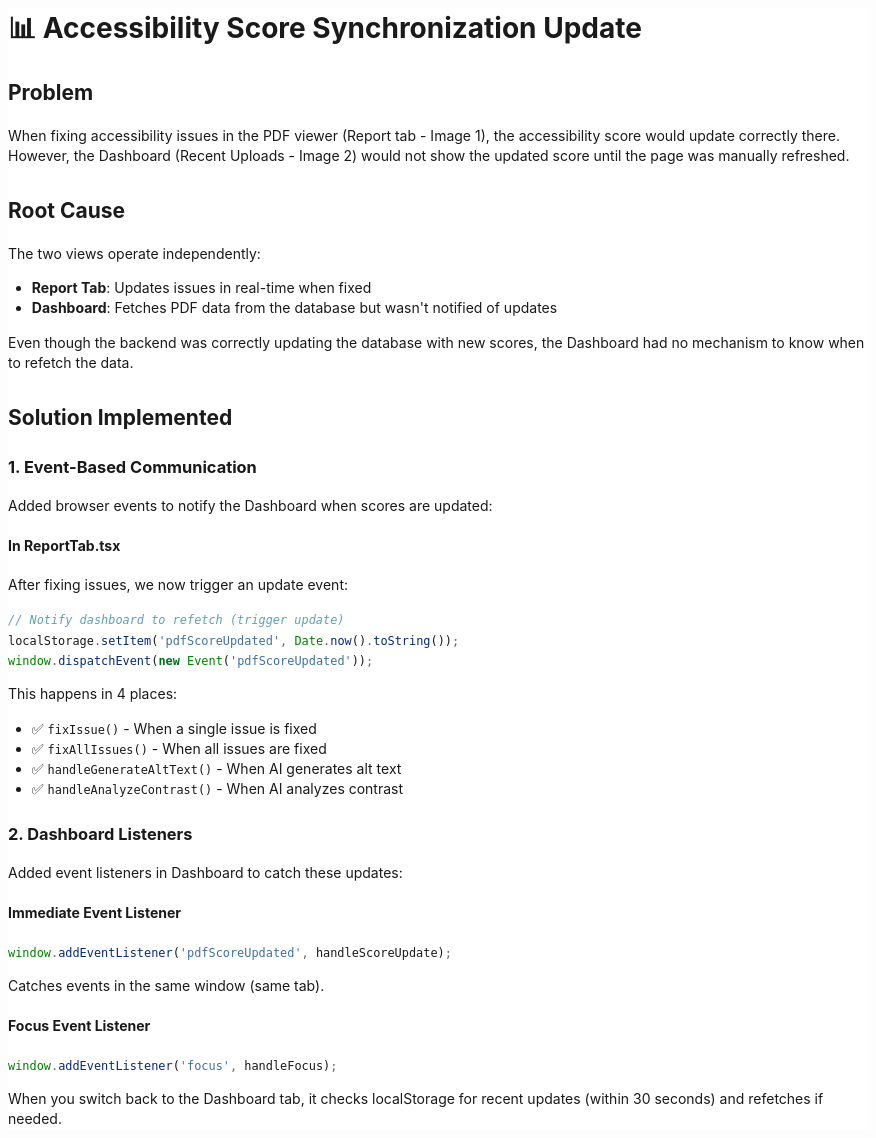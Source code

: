 # 📊 Accessibility Score Synchronization Update

## Problem
When fixing accessibility issues in the PDF viewer (Report tab - Image 1), the accessibility score would update correctly there. However, the Dashboard (Recent Uploads - Image 2) would not show the updated score until the page was manually refreshed.

## Root Cause
The two views operate independently:
- **Report Tab**: Updates issues in real-time when fixed
- **Dashboard**: Fetches PDF data from the database but wasn't notified of updates

Even though the backend was correctly updating the database with new scores, the Dashboard had no mechanism to know when to refetch the data.

## Solution Implemented

### 1. **Event-Based Communication** 
Added browser events to notify the Dashboard when scores are updated:

#### In ReportTab.tsx
After fixing issues, we now trigger an update event:
```typescript
// Notify dashboard to refetch (trigger update)
localStorage.setItem('pdfScoreUpdated', Date.now().toString());
window.dispatchEvent(new Event('pdfScoreUpdated'));
```

This happens in 4 places:
- ✅ `fixIssue()` - When a single issue is fixed
- ✅ `fixAllIssues()` - When all issues are fixed
- ✅ `handleGenerateAltText()` - When AI generates alt text
- ✅ `handleAnalyzeContrast()` - When AI analyzes contrast

### 2. **Dashboard Listeners**
Added event listeners in Dashboard to catch these updates:

#### Immediate Event Listener
```typescript
window.addEventListener('pdfScoreUpdated', handleScoreUpdate);
```
Catches events in the same window (same tab).

#### Focus Event Listener
```typescript
window.addEventListener('focus', handleFocus);
```
When you switch back to the Dashboard tab, it checks localStorage for recent updates (within 30 seconds) and refetches if needed.
